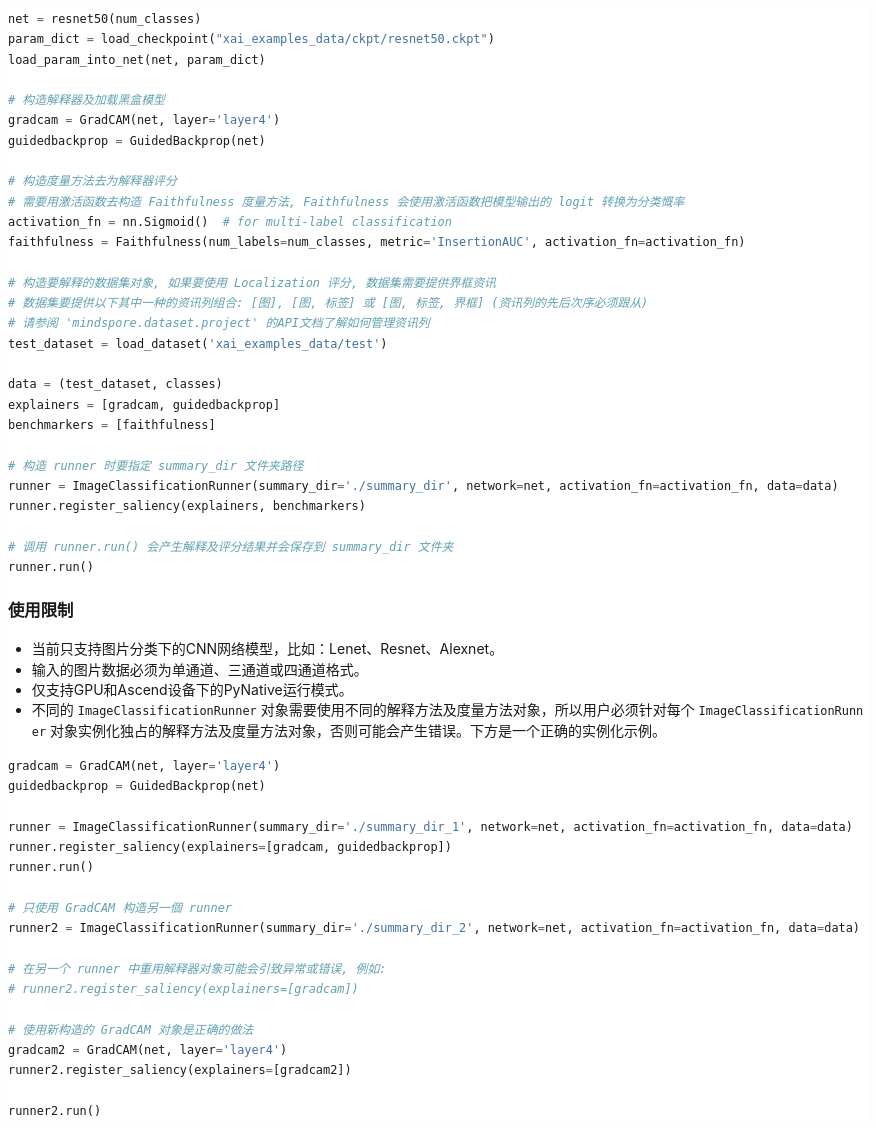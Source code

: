 ```python
net = resnet50(num_classes)
param_dict = load_checkpoint("xai_examples_data/ckpt/resnet50.ckpt")
load_param_into_net(net, param_dict)

# 构造解释器及加载黑盒模型
gradcam = GradCAM(net, layer='layer4')
guidedbackprop = GuidedBackprop(net)

# 构造度量方法去为解释器评分
# 需要用激活函数去构造 Faithfulness 度量方法, Faithfulness 会使用激活函数把模型输出的 logit 转换为分类慨率
activation_fn = nn.Sigmoid()  # for multi-label classification
faithfulness = Faithfulness(num_labels=num_classes, metric='InsertionAUC', activation_fn=activation_fn)

# 构造要解释的数据集对象, 如果要使用 Localization 评分, 数据集需要提供界框资讯
# 数据集要提供以下其中一种的资讯列组合: [图], [图, 标签] 或 [图, 标签, 界框] (资讯列的先后次序必须跟从)
# 请参阅 'mindspore.dataset.project' 的API文档了解如何管理资讯列
test_dataset = load_dataset('xai_examples_data/test')

data = (test_dataset, classes)
explainers = [gradcam, guidedbackprop]
benchmarkers = [faithfulness]

# 构造 runner 时要指定 summary_dir 文件夹路径
runner = ImageClassificationRunner(summary_dir='./summary_dir', network=net, activation_fn=activation_fn, data=data)
runner.register_saliency(explainers, benchmarkers)

# 调用 runner.run() 会产生解释及评分结果并会保存到 summary_dir 文件夹
runner.run()
```

### 使用限制

- 当前只支持图片分类下的CNN网络模型，比如：Lenet、Resnet、Alexnet。
- 输入的图片数据必须为单通道、三通道或四通道格式。
- 仅支持GPU和Ascend设备下的PyNative运行模式。
- 不同的 `ImageClassificationRunner` 对象需要使用不同的解释方法及度量方法对象，所以用户必须针对每个 `ImageClassificationRunner` 对象实例化独占的解释方法及度量方法对象，否则可能会产生错误。下方是一个正确的实例化示例。

```python
gradcam = GradCAM(net, layer='layer4')
guidedbackprop = GuidedBackprop(net)

runner = ImageClassificationRunner(summary_dir='./summary_dir_1', network=net, activation_fn=activation_fn, data=data)
runner.register_saliency(explainers=[gradcam, guidedbackprop])
runner.run()

# 只使用 GradCAM 构造另一個 runner
runner2 = ImageClassificationRunner(summary_dir='./summary_dir_2', network=net, activation_fn=activation_fn, data=data)

# 在另一个 runner 中重用解释器对象可能会引致异常或错误, 例如:
# runner2.register_saliency(explainers=[gradcam])

# 使用新构造的 GradCAM 对象是正确的做法
gradcam2 = GradCAM(net, layer='layer4')
runner2.register_saliency(explainers=[gradcam2])

runner2.run()
```
